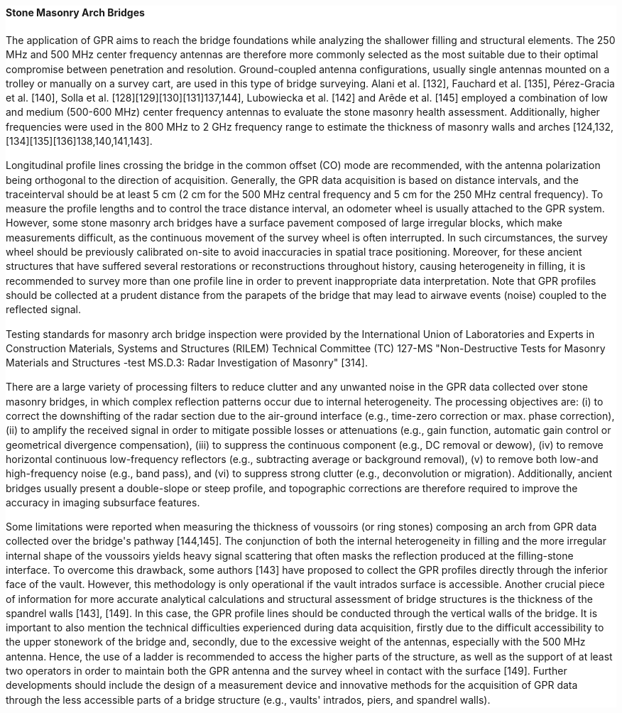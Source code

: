 
#### Stone Masonry Arch Bridges

The application of GPR aims to reach the bridge foundations while analyzing the shallower filling and structural elements. The 250 MHz and 500 MHz center frequency antennas are therefore more commonly selected as the most suitable due to their optimal compromise between penetration and resolution. Ground-coupled antenna configurations, usually single antennas mounted on a trolley or manually on a survey cart, are used in this type of bridge surveying. Alani et al. [132], Fauchard et al. [135], Pérez-Gracia et al. [140], Solla et al. [128][129][130][131]137,144], Lubowiecka et al. [142] and Arêde et al. [145] employed a combination of low  and medium (500-600 MHz) center frequency antennas to evaluate the stone masonry health assessment. Additionally, higher frequencies were used in the 800 MHz to 2 GHz frequency range to estimate the thickness of masonry walls and arches [124,132,[134][135][136]138,140,141,143].

Longitudinal profile lines crossing the bridge in the common offset (CO) mode are recommended, with the antenna polarization being orthogonal to the direction of acquisition. Generally, the GPR data acquisition is based on distance intervals, and the traceinterval should be at least 5 cm (2 cm for the 500 MHz central frequency and 5 cm for the 250 MHz central frequency). To measure the profile lengths and to control the trace distance interval, an odometer wheel is usually attached to the GPR system. However, some stone masonry arch bridges have a surface pavement composed of large irregular blocks, which make measurements difficult, as the continuous movement of the survey wheel is often interrupted. In such circumstances, the survey wheel should be previously calibrated on-site to avoid inaccuracies in spatial trace positioning. Moreover, for these ancient structures that have suffered several restorations or reconstructions throughout history, causing heterogeneity in filling, it is recommended to survey more than one profile line in order to prevent inappropriate data interpretation. Note that GPR profiles should be collected at a prudent distance from the parapets of the bridge that may lead to airwave events (noise) coupled to the reflected signal.

Testing standards for masonry arch bridge inspection were provided by the International Union of Laboratories and Experts in Construction Materials, Systems and Structures (RILEM) Technical Committee (TC) 127-MS "Non-Destructive Tests for Masonry Materials and Structures -test MS.D.3: Radar Investigation of Masonry" [314].

There are a large variety of processing filters to reduce clutter and any unwanted noise in the GPR data collected over stone masonry bridges, in which complex reflection patterns occur due to internal heterogeneity. The processing objectives are: (i) to correct the downshifting of the radar section due to the air-ground interface (e.g., time-zero correction or max. phase correction), (ii) to amplify the received signal in order to mitigate possible losses or attenuations (e.g., gain function, automatic gain control or geometrical divergence compensation), (iii) to suppress the continuous component (e.g., DC removal or dewow), (iv) to remove horizontal continuous low-frequency reflectors (e.g., subtracting average or background removal), (v) to remove both low-and high-frequency noise (e.g., band pass), and (vi) to suppress strong clutter (e.g., deconvolution or migration). Additionally, ancient bridges usually present a double-slope or steep profile, and topographic corrections are therefore required to improve the accuracy in imaging subsurface features.

Some limitations were reported when measuring the thickness of voussoirs (or ring stones) composing an arch from GPR data collected over the bridge's pathway [144,145]. The conjunction of both the internal heterogeneity in filling and the more irregular internal shape of the voussoirs yields heavy signal scattering that often masks the reflection produced at the filling-stone interface. To overcome this drawback, some authors [143] have proposed to collect the GPR profiles directly through the inferior face of the vault. However, this methodology is only operational if the vault intrados surface is accessible. Another crucial piece of information for more accurate analytical calculations and structural assessment of bridge structures is the thickness of the spandrel walls [143], [149]. In this case, the GPR profile lines should be conducted through the vertical walls of the bridge. It is important to also mention the technical difficulties experienced during data acquisition, firstly due to the difficult accessibility to the upper stonework of the bridge and, secondly, due to the excessive weight of the antennas, especially with the 500 MHz antenna. Hence, the use of a ladder is recommended to access the higher parts of the structure, as well as the support of at least two operators in order to maintain both the GPR antenna and the survey wheel in contact with the surface [149]. Further developments should include the design of a measurement device and innovative methods for the acquisition of GPR data through the less accessible parts of a bridge structure (e.g., vaults' intrados, piers, and spandrel walls).
